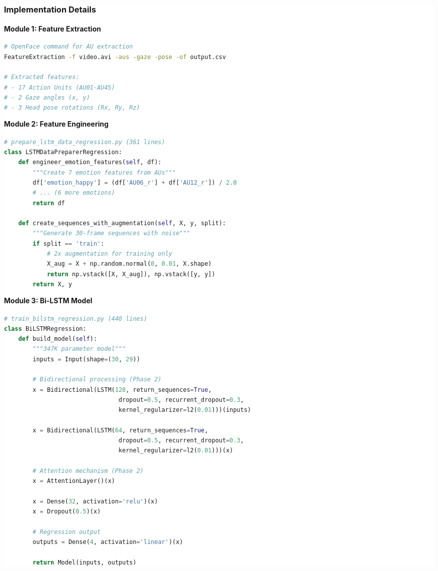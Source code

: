 ### Implementation Details

**Module 1: Feature Extraction**
```bash
# OpenFace command for AU extraction
FeatureExtraction -f video.avi -aus -gaze -pose -of output.csv

# Extracted features:
# - 17 Action Units (AU01-AU45)
# - 2 Gaze angles (x, y)
# - 3 Head pose rotations (Rx, Ry, Rz)
```

**Module 2: Feature Engineering**
```python
# prepare_lstm_data_regression.py (361 lines)
class LSTMDataPreparerRegression:
    def engineer_emotion_features(self, df):
        """Create 7 emotion features from AUs"""
        df['emotion_happy'] = (df['AU06_r'] + df['AU12_r']) / 2.0
        # ... (6 more emotions)
        return df
    
    def create_sequences_with_augmentation(self, X, y, split):
        """Generate 30-frame sequences with noise"""
        if split == 'train':
            # 2x augmentation for training only
            X_aug = X + np.random.normal(0, 0.01, X.shape)
            return np.vstack([X, X_aug]), np.vstack([y, y])
        return X, y
```

**Module 3: Bi-LSTM Model**
```python
# train_bilstm_regression.py (440 lines)
class BiLSTMRegression:
    def build_model(self):
        """347K parameter model"""
        inputs = Input(shape=(30, 29))
        
        # Bidirectional processing (Phase 2)
        x = Bidirectional(LSTM(128, return_sequences=True, 
                                dropout=0.5, recurrent_dropout=0.3,
                                kernel_regularizer=l2(0.01)))(inputs)
        
        x = Bidirectional(LSTM(64, return_sequences=True,
                                dropout=0.5, recurrent_dropout=0.3,
                                kernel_regularizer=l2(0.01)))(x)
        
        # Attention mechanism (Phase 2)
        x = AttentionLayer()(x)
        
        x = Dense(32, activation='relu')(x)
        x = Dropout(0.5)(x)
        
        # Regression output
        outputs = Dense(4, activation='linear')(x)
        
        return Model(inputs, outputs)
```
